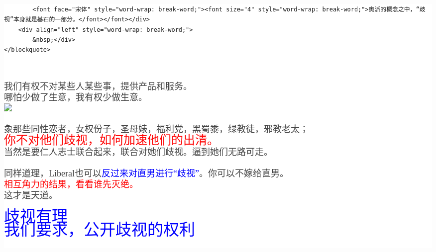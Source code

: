 			<font face="宋体" style="word-wrap: break-word;"><font size="4" style="word-wrap: break-word;">奥派的概念之中，“歧视”本身就是基石的一部分。</font></font></div>
		<div align="left" style="word-wrap: break-word;">
			&nbsp;</div>
	</blockquote>
</div>
<br style="word-wrap: break-word; color: rgb(68, 68, 68); font-family: Tahoma, 'Microsoft Yahei', Simsun; font-size: 14px; line-height: 21px;">
<br style="word-wrap: break-word; color: rgb(68, 68, 68); font-family: Tahoma, 'Microsoft Yahei', Simsun; font-size: 14px; line-height: 21px;">
<div align="left" style="word-wrap: break-word; color: rgb(68, 68, 68); font-family: Tahoma, 'Microsoft Yahei', Simsun; font-size: 14px; line-height: 21px;">
	<font face="楷体, 楷体_GB2312" style="word-wrap: break-word;"><font size="4" style="word-wrap: break-word;">我们有权不对某些人某些事，提供产品和服务。</font></font></div>
<div align="left" style="word-wrap: break-word; color: rgb(68, 68, 68); font-family: Tahoma, 'Microsoft Yahei', Simsun; font-size: 14px; line-height: 21px;">
	<font face="楷体, 楷体_GB2312" style="word-wrap: break-word;"><font size="4" style="word-wrap: break-word;">哪怕少做了生意，我有权少做生意。</font></font></div>
<div align="left" style="word-wrap: break-word; color: rgb(68, 68, 68); font-family: Tahoma, 'Microsoft Yahei', Simsun; font-size: 14px; line-height: 21px;">
	<font face="楷体, 楷体_GB2312" style="word-wrap: break-word;"><font size="4" style="word-wrap: break-word;"><img _load="1" aid="21304" class="zoom" file="http://www.shuikult.net/uploads/allimg/170722/1330336359-4.jpg" id="aimg_21304" inpost="1" lazyloaded="true" src="http://www.shuikult.net/uploads/allimg/170722/1330336359-4.jpg" style="overflow-wrap: break-word; cursor: pointer; width: 100%;" width="600" zoomfile="http://www.shuikult.net/uploads/allimg/170722/1330336359-4.jpg"></font></font></div>
<br style="word-wrap: break-word; color: rgb(68, 68, 68); font-family: Tahoma, 'Microsoft Yahei', Simsun; font-size: 14px; line-height: 21px;">
<div align="left" style="word-wrap: break-word; color: rgb(68, 68, 68); font-family: Tahoma, 'Microsoft Yahei', Simsun; font-size: 14px; line-height: 21px;">
	<font face="楷体, 楷体_GB2312" style="word-wrap: break-word;"><font size="4" style="word-wrap: break-word;">象那些同性恋者，女权份子，圣母婊，福利党，黑蜀黍，绿教徒，邪教老太；</font></font></div>
<div align="left" style="word-wrap: break-word; color: rgb(68, 68, 68); font-family: Tahoma, 'Microsoft Yahei', Simsun; font-size: 14px; line-height: 21px;">
	<font face="楷体, 楷体_GB2312" style="word-wrap: break-word;"><font size="5" style="word-wrap: break-word;"><font color="#ff0000" style="word-wrap: break-word;">你不对他们歧视，如何加速他们的出清。</font></font></font></div>
<div align="left" style="word-wrap: break-word; color: rgb(68, 68, 68); font-family: Tahoma, 'Microsoft Yahei', Simsun; font-size: 14px; line-height: 21px;">
	<font face="楷体, 楷体_GB2312" style="word-wrap: break-word;"><font size="4" style="word-wrap: break-word;">当然是要仁人志士联合起来，联合对她们歧视。逼到她们无路可走。</font></font></div>
<br style="word-wrap: break-word; color: rgb(68, 68, 68); font-family: Tahoma, 'Microsoft Yahei', Simsun; font-size: 14px; line-height: 21px;">
<div align="left" style="word-wrap: break-word; color: rgb(68, 68, 68); font-family: Tahoma, 'Microsoft Yahei', Simsun; font-size: 14px; line-height: 21px;">
	<font face="楷体, 楷体_GB2312" style="word-wrap: break-word;"><font size="4" style="word-wrap: break-word;">同样道理，Liberal也可以<font color="#0000ff" style="word-wrap: break-word;">反过来对直男进行“歧视”</font>。你可以不嫁给直男。</font></font></div>
<div align="left" style="word-wrap: break-word; color: rgb(68, 68, 68); font-family: Tahoma, 'Microsoft Yahei', Simsun; font-size: 14px; line-height: 21px;">
	<font face="楷体, 楷体_GB2312" style="word-wrap: break-word;"><font size="4" style="word-wrap: break-word;"><font color="#ff0000" style="word-wrap: break-word;">相互角力的结果，看看谁先灭绝。</font></font></font></div>
<div align="left" style="word-wrap: break-word; color: rgb(68, 68, 68); font-family: Tahoma, 'Microsoft Yahei', Simsun; font-size: 14px; line-height: 21px;">
	<font face="楷体, 楷体_GB2312" style="word-wrap: break-word;"><font size="4" style="word-wrap: break-word;">这才是天道。</font></font></div>
<br style="word-wrap: break-word; color: rgb(68, 68, 68); font-family: Tahoma, 'Microsoft Yahei', Simsun; font-size: 14px; line-height: 21px;">
<div align="left" style="word-wrap: break-word; color: rgb(68, 68, 68); font-family: Tahoma, 'Microsoft Yahei', Simsun; font-size: 14px; line-height: 21px;">
	<font face="楷体, 楷体_GB2312" style="word-wrap: break-word;"><font size="6" style="word-wrap: break-word;"><font color="#0000ff" style="word-wrap: break-word;">歧视有理</font></font></font></div>
<div align="left" style="word-wrap: break-word; color: rgb(68, 68, 68); font-family: Tahoma, 'Microsoft Yahei', Simsun; font-size: 14px; line-height: 21px;">
	<font face="楷体, 楷体_GB2312" style="word-wrap: break-word;"><font size="6" style="word-wrap: break-word;"><font color="#0000ff" style="word-wrap: break-word;">我们要求，公开歧视的权利</font></font></font></div>
<br style="word-wrap: break-word; color: rgb(68, 68, 68); font-family: Tahoma, 'Microsoft Yahei', Simsun; font-size: 14px; line-height: 21px;">
